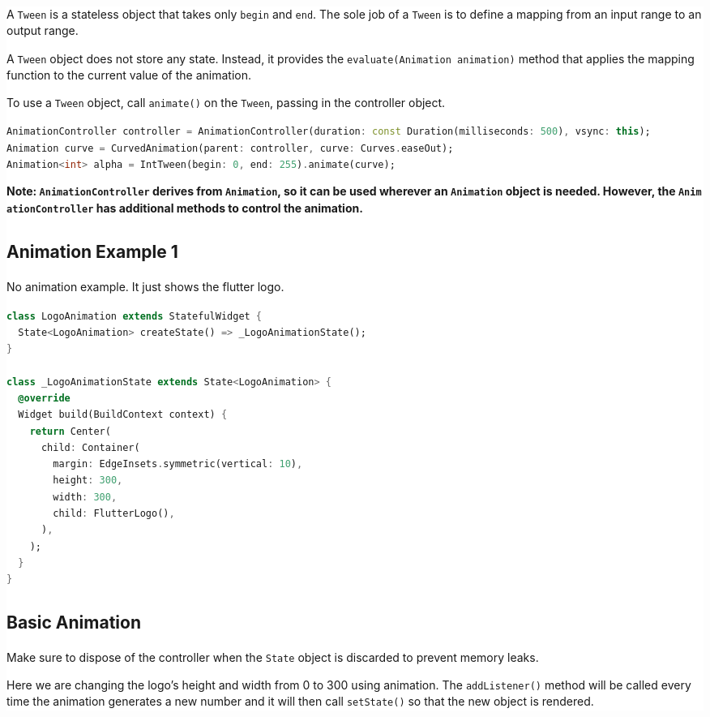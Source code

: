 A `Tween` is a stateless object that takes only `begin` and `end`. The sole job of a `Tween` is to define a mapping from an input range to an output range.

A `Tween` object does not store any state. Instead, it provides the `evaluate(Animation animation)` method that applies the mapping function to the current value of the animation.

To use a `Tween` object, call `animate()` on the `Tween`, passing in the controller object.

```dart
AnimationController controller = AnimationController(duration: const Duration(milliseconds: 500), vsync: this);
Animation curve = CurvedAnimation(parent: controller, curve: Curves.easeOut);
Animation<int> alpha = IntTween(begin: 0, end: 255).animate(curve);
```

<b>Note: `AnimationController` derives from `Animation`, so it can be used wherever an `Animation` object is needed. However, the `AnimationController` has additional methods to control the animation.</b>



## Animation Example 1

No animation example. It just shows the flutter logo.

```dart
class LogoAnimation extends StatefulWidget {
  State<LogoAnimation> createState() => _LogoAnimationState();
}

class _LogoAnimationState extends State<LogoAnimation> {
  @override
  Widget build(BuildContext context) {
    return Center(
      child: Container(
        margin: EdgeInsets.symmetric(vertical: 10),
        height: 300,
        width: 300,
        child: FlutterLogo(),
      ),
    );
  }
}
```



## Basic Animation

Make sure to dispose of the controller when the `State` object is discarded to prevent memory leaks.

Here we are changing the logo’s height and width from 0 to 300 using animation. The `addListener()` method will be called every time the animation generates a new number and it will then call `setState()` so that the new object is rendered.
